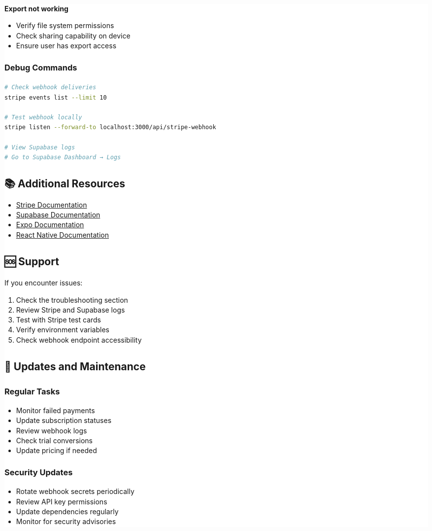 **Export not working**
- Verify file system permissions
- Check sharing capability on device
- Ensure user has export access

### Debug Commands

```bash
# Check webhook deliveries
stripe events list --limit 10

# Test webhook locally
stripe listen --forward-to localhost:3000/api/stripe-webhook

# View Supabase logs
# Go to Supabase Dashboard → Logs
```

## 📚 Additional Resources

- [Stripe Documentation](https://stripe.com/docs)
- [Supabase Documentation](https://supabase.com/docs)
- [Expo Documentation](https://docs.expo.dev/)
- [React Native Documentation](https://reactnative.dev/docs)

## 🆘 Support

If you encounter issues:
1. Check the troubleshooting section
2. Review Stripe and Supabase logs
3. Test with Stripe test cards
4. Verify environment variables
5. Check webhook endpoint accessibility

## 🔄 Updates and Maintenance

### Regular Tasks
- Monitor failed payments
- Update subscription statuses
- Review webhook logs
- Check trial conversions
- Update pricing if needed

### Security Updates
- Rotate webhook secrets periodically
- Review API key permissions
- Update dependencies regularly
- Monitor for security advisories